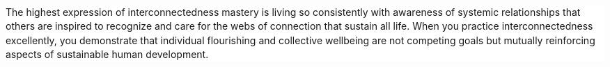 The highest expression of interconnectedness mastery is living so consistently with awareness of systemic relationships that others are inspired to recognize and care for the webs of connection that sustain all life. When you practice interconnectedness excellently, you demonstrate that individual flourishing and collective wellbeing are not competing goals but mutually reinforcing aspects of sustainable human development.